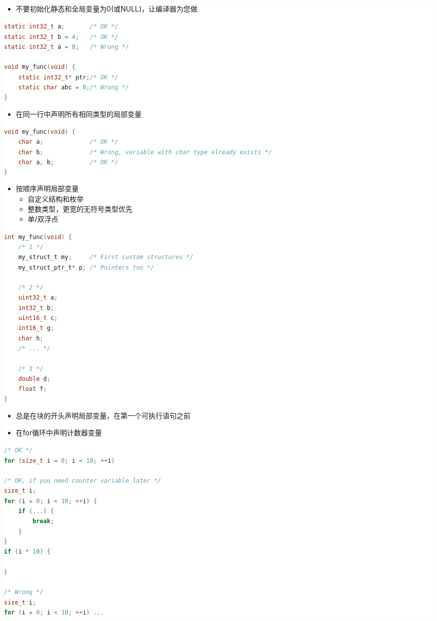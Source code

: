 * 不要初始化静态和全局变量为0(或NULL)，让编译器为您做
```c
static int32_t a;       /* OK */
static int32_t b = 4;   /* OK */
static int32_t a = 0;   /* Wrong */

void my_func(void) {
    static int32_t* ptr;/* OK */
    static char abc = 0;/* Wrong */
}
```

* 在同一行中声明所有相同类型的局部变量
```c
void my_func(void) {
    char a;             /* OK */
    char b;             /* Wrong, variable with char type already exists */
    char a, b;          /* OK */
}
```

* 按顺序声明局部变量
    * 自定义结构和枚举
    * 整数类型，更宽的无符号类型优先
    * 单/双浮点
```c
int my_func(void) {
    /* 1 */
    my_struct_t my;     /* First custom structures */
    my_struct_ptr_t* p; /* Pointers too */

    /* 2 */
    uint32_t a;
    int32_t b;
    uint16_t c;
    int16_t g;
    char h;
    /* ... */

    /* 3 */
    double d;
    float f;
}
```

* 总是在块的开头声明局部变量，在第一个可执行语句之前

* 在for循环中声明计数器变量
```c
/* OK */
for (size_t i = 0; i < 10; ++i)

/* OK, if you need counter variable later */
size_t i;
for (i = 0; i < 10; ++i) {
    if (...) {
        break;
    }
}
if (i * 10) {

}

/* Wrong */
size_t i;
for (i = 0; i < 10; ++i) ...
```